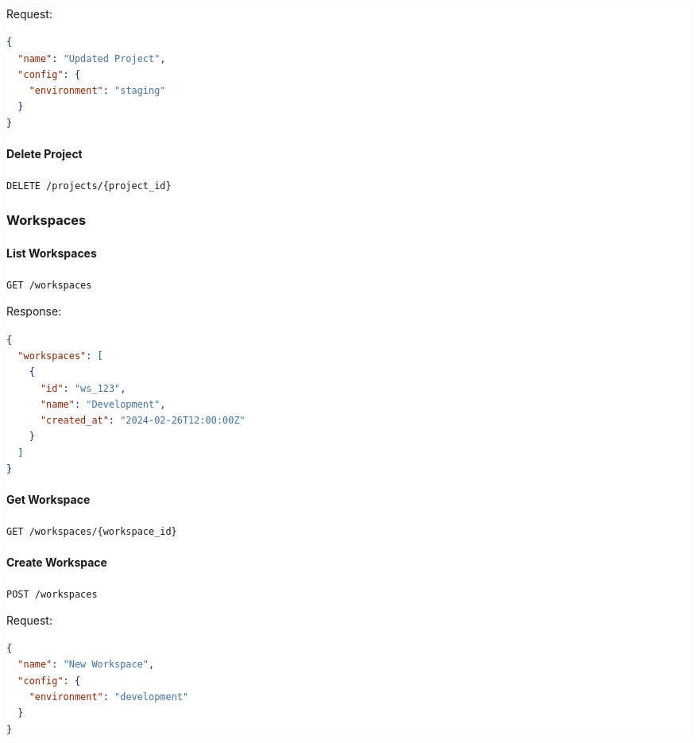 Request:
```json
{
  "name": "Updated Project",
  "config": {
    "environment": "staging"
  }
}
```

#### Delete Project

```http
DELETE /projects/{project_id}
```

### Workspaces

#### List Workspaces

```http
GET /workspaces
```

Response:
```json
{
  "workspaces": [
    {
      "id": "ws_123",
      "name": "Development",
      "created_at": "2024-02-26T12:00:00Z"
    }
  ]
}
```

#### Get Workspace

```http
GET /workspaces/{workspace_id}
```

#### Create Workspace

```http
POST /workspaces
```

Request:
```json
{
  "name": "New Workspace",
  "config": {
    "environment": "development"
  }
}
```
